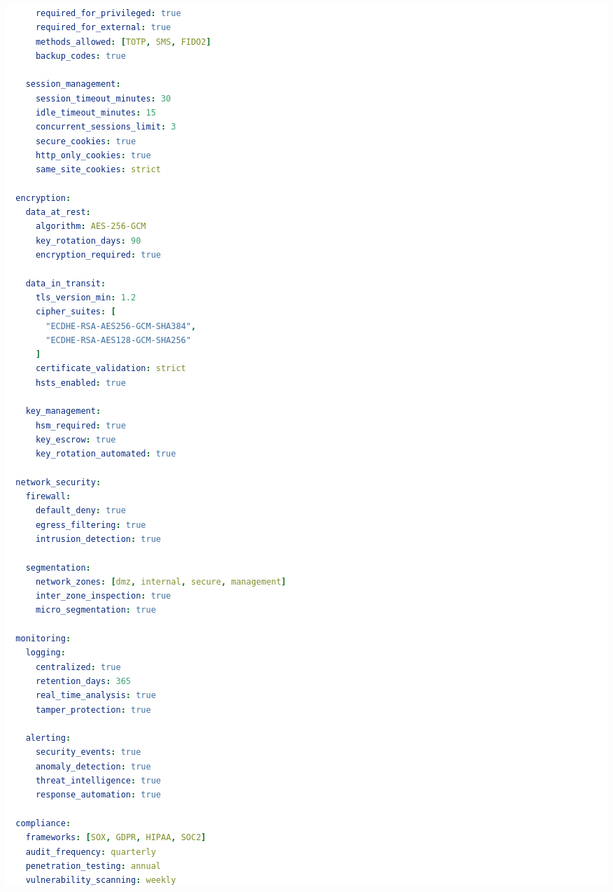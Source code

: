 ```yaml
      required_for_privileged: true
      required_for_external: true
      methods_allowed: [TOTP, SMS, FIDO2]
      backup_codes: true
    
    session_management:
      session_timeout_minutes: 30
      idle_timeout_minutes: 15
      concurrent_sessions_limit: 3
      secure_cookies: true
      http_only_cookies: true
      same_site_cookies: strict
  
  encryption:
    data_at_rest:
      algorithm: AES-256-GCM
      key_rotation_days: 90
      encryption_required: true
    
    data_in_transit:
      tls_version_min: 1.2
      cipher_suites: [
        "ECDHE-RSA-AES256-GCM-SHA384",
        "ECDHE-RSA-AES128-GCM-SHA256"
      ]
      certificate_validation: strict
      hsts_enabled: true
    
    key_management:
      hsm_required: true
      key_escrow: true
      key_rotation_automated: true
  
  network_security:
    firewall:
      default_deny: true
      egress_filtering: true
      intrusion_detection: true
    
    segmentation:
      network_zones: [dmz, internal, secure, management]
      inter_zone_inspection: true
      micro_segmentation: true
  
  monitoring:
    logging:
      centralized: true
      retention_days: 365
      real_time_analysis: true
      tamper_protection: true
    
    alerting:
      security_events: true
      anomaly_detection: true
      threat_intelligence: true
      response_automation: true
  
  compliance:
    frameworks: [SOX, GDPR, HIPAA, SOC2]
    audit_frequency: quarterly
    penetration_testing: annual
    vulnerability_scanning: weekly
```